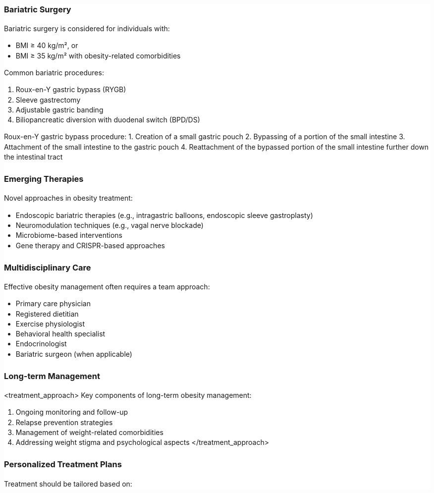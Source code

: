 ### Bariatric Surgery

Bariatric surgery is considered for individuals with:
- BMI ≥ 40 kg/m², or
- BMI ≥ 35 kg/m² with obesity-related comorbidities

Common bariatric procedures:

1. Roux-en-Y gastric bypass (RYGB)
2. Sleeve gastrectomy
3. Adjustable gastric banding
4. Biliopancreatic diversion with duodenal switch (BPD/DS)

<example>
Roux-en-Y gastric bypass procedure:
1. Creation of a small gastric pouch
2. Bypassing of a portion of the small intestine
3. Attachment of the small intestine to the gastric pouch
4. Reattachment of the bypassed portion of the small intestine further down the intestinal tract
</example>

### Emerging Therapies

Novel approaches in obesity treatment:

- Endoscopic bariatric therapies (e.g., intragastric balloons, endoscopic sleeve gastroplasty)
- Neuromodulation techniques (e.g., vagal nerve blockade)
- Microbiome-based interventions
- Gene therapy and CRISPR-based approaches

### Multidisciplinary Care

Effective obesity management often requires a team approach:

- Primary care physician
- Registered dietitian
- Exercise physiologist
- Behavioral health specialist
- Endocrinologist
- Bariatric surgeon (when applicable)

### Long-term Management

<treatment_approach>
Key components of long-term obesity management:
1. Ongoing monitoring and follow-up
2. Relapse prevention strategies
3. Management of weight-related comorbidities
4. Addressing weight stigma and psychological aspects
</treatment_approach>

### Personalized Treatment Plans

Treatment should be tailored based on:
